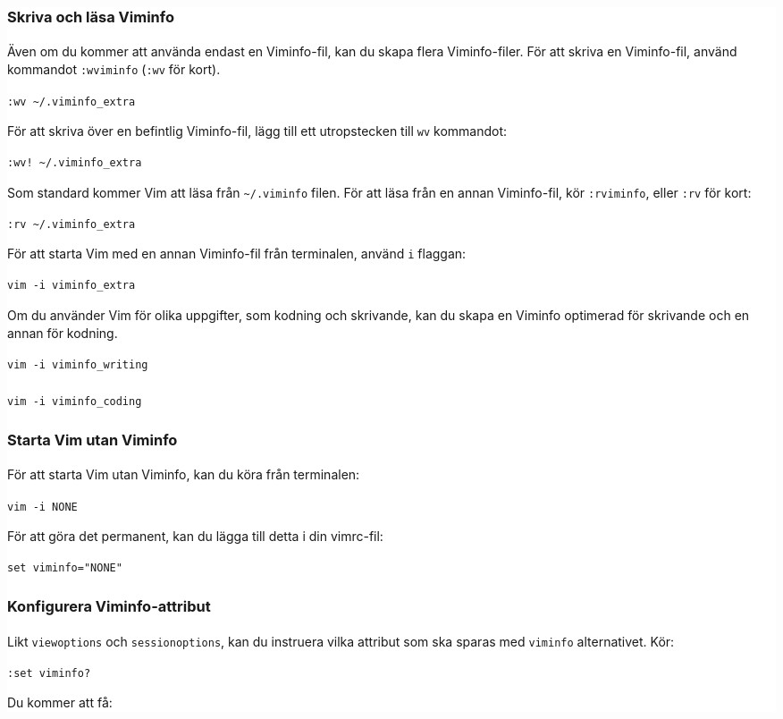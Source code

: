 ### Skriva och läsa Viminfo

Även om du kommer att använda endast en Viminfo-fil, kan du skapa flera Viminfo-filer. För att skriva en Viminfo-fil, använd kommandot `:wviminfo` (`:wv` för kort).

```shell
:wv ~/.viminfo_extra
```

För att skriva över en befintlig Viminfo-fil, lägg till ett utropstecken till `wv` kommandot:

```shell
:wv! ~/.viminfo_extra
```

Som standard kommer Vim att läsa från `~/.viminfo` filen. För att läsa från en annan Viminfo-fil, kör `:rviminfo`, eller `:rv` för kort:

```shell
:rv ~/.viminfo_extra
```

För att starta Vim med en annan Viminfo-fil från terminalen, använd `i` flaggan:

```shell
vim -i viminfo_extra
```

Om du använder Vim för olika uppgifter, som kodning och skrivande, kan du skapa en Viminfo optimerad för skrivande och en annan för kodning.

```shell
vim -i viminfo_writing

vim -i viminfo_coding
```

### Starta Vim utan Viminfo

För att starta Vim utan Viminfo, kan du köra från terminalen:

```shell
vim -i NONE
```

För att göra det permanent, kan du lägga till detta i din vimrc-fil:

```shell
set viminfo="NONE"
```

### Konfigurera Viminfo-attribut

Likt `viewoptions` och `sessionoptions`, kan du instruera vilka attribut som ska sparas med `viminfo` alternativet. Kör:

```shell
:set viminfo?
```

Du kommer att få:
